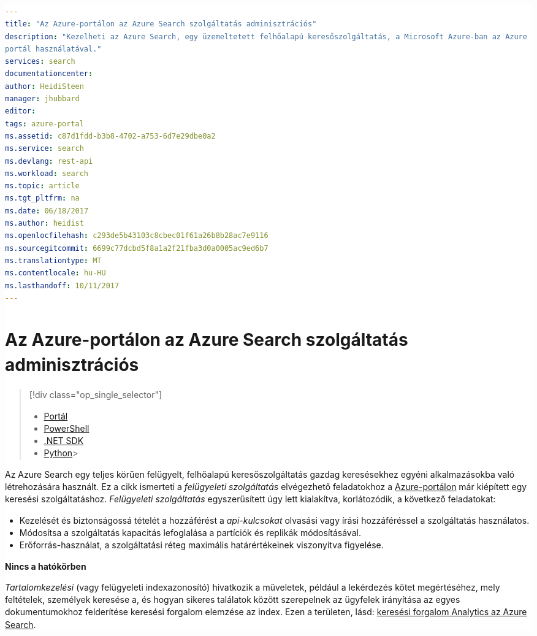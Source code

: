 ```yaml
---
title: "Az Azure-portálon az Azure Search szolgáltatás adminisztrációs"
description: "Kezelheti az Azure Search, egy üzemeltetett felhőalapú keresőszolgáltatás, a Microsoft Azure-ban az Azure portál használatával."
services: search
documentationcenter: 
author: HeidiSteen
manager: jhubbard
editor: 
tags: azure-portal
ms.assetid: c87d1fdd-b3b8-4702-a753-6d7e29dbe0a2
ms.service: search
ms.devlang: rest-api
ms.workload: search
ms.topic: article
ms.tgt_pltfrm: na
ms.date: 06/18/2017
ms.author: heidist
ms.openlocfilehash: c293de5b43103c8cbec01f61a26b8b28ac7e9116
ms.sourcegitcommit: 6699c77dcbd5f8a1a2f21fba3d0a0005ac9ed6b7
ms.translationtype: MT
ms.contentlocale: hu-HU
ms.lasthandoff: 10/11/2017
---
```

# <a name="service-administration-for-azure-search-in-the-azure-portal"></a>Az Azure-portálon az Azure Search szolgáltatás adminisztrációs
> [!div class="op_single_selector"]
> * [Portál](search-manage.md)
> * [PowerShell](search-manage-powershell.md)
> * [.NET SDK](https://docs.microsoft.com/dotnet/api/microsoft.azure.management.search)
> * [Python](https://pypi.python.org/pypi/azure-mgmt-search/0.1.0)> 

Az Azure Search egy teljes körűen felügyelt, felhőalapú keresőszolgáltatás gazdag keresésekhez egyéni alkalmazásokba való létrehozására használt. Ez a cikk ismerteti a *felügyeleti szolgáltatás* elvégezhető feladatokhoz a [Azure-portálon](https://portal.azure.com) már kiépített egy keresési szolgáltatáshoz. *Felügyeleti szolgáltatás* egyszerűsített úgy lett kialakítva, korlátozódik, a következő feladatokat:

* Kezelését és biztonságossá tételét a hozzáférést a *api-kulcsokat* olvasási vagy írási hozzáféréssel a szolgáltatás használatos.
* Módosítsa a szolgáltatás kapacitás lefoglalása a partíciók és replikák módosításával.
* Erőforrás-használat, a szolgáltatási réteg maximális határértékeinek viszonyítva figyelése.

**Nincs a hatókörben** 

*Tartalomkezelési* (vagy felügyeleti indexazonosító) hivatkozik a műveletek, például a lekérdezés kötet megértéséhez, mely feltételek, személyek keresése a, és hogyan sikeres találatok között szerepelnek az ügyfelek irányítása az egyes dokumentumokhoz felderítése keresési forgalom elemzése az index. Ezen a területen, lásd: [keresési forgalom Analytics az Azure Search](search-traffic-analytics.md).


[7]: ./media/search-manage/rbac-icon.png
[8]: ./media/search-manage/Azure-Search-Manage-1-URL.png
[9]: ./media/search-manage/Azure-Search-Manage-2-Keys.png
[10]: ./media/search-manage/Azure-Search-Manage-3-ScaleUp.png